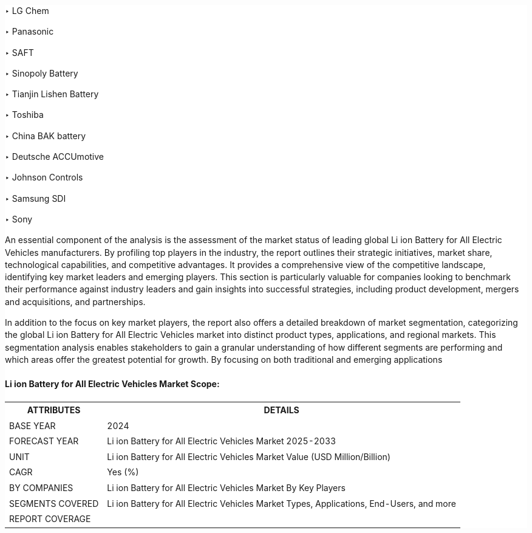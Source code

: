 ‣ LG Chem

‣ Panasonic

‣ SAFT

‣ Sinopoly Battery

‣ Tianjin Lishen Battery

‣ Toshiba

‣ China BAK battery

‣ Deutsche ACCUmotive

‣ Johnson Controls

‣ Samsung SDI

‣ Sony

An essential component of the analysis is the assessment of the market status of leading global Li ion Battery for All Electric Vehicles manufacturers. By profiling top players in the industry, the report outlines their strategic initiatives, market share, technological capabilities, and competitive advantages. It provides a comprehensive view of the competitive landscape, identifying key market leaders and emerging players. This section is particularly valuable for companies looking to benchmark their performance against industry leaders and gain insights into successful strategies, including product development, mergers and acquisitions, and partnerships.

In addition to the focus on key market players, the report also offers a detailed breakdown of market segmentation, categorizing the global Li ion Battery for All Electric Vehicles market into distinct product types, applications, and regional markets. This segmentation analysis enables stakeholders to gain a granular understanding of how different segments are performing and which areas offer the greatest potential for growth. By focusing on both traditional and emerging applications

<h4>Li ion Battery for All Electric Vehicles Market Scope:</h4>
<table>
<tr>
<th>ATTRIBUTES</th>
<th>DETAILS</th>
</tr>
<tr>
<td>BASE YEAR</td>
<td>2024</td>
</tr>
<tr>
<td>FORECAST YEAR</td>
<td>Li ion Battery for All Electric Vehicles Market 2025-2033</td>
</tr>
<tr>
<td>UNIT</td>
<td>Li ion Battery for All Electric Vehicles Market Value (USD Million/Billion)</td>
<tr>
<td>CAGR</td>
<td>Yes (%)</td>
</tr>
</tr>
<tr>
<td>BY COMPANIES</td>
<td>Li ion Battery for All Electric Vehicles Market By Key Players</td>
</tr>
<tr>
<td>SEGMENTS COVERED</td>
<td>Li ion Battery for All Electric Vehicles Market Types, Applications, End-Users, and more</td>
</tr>
<tr>
<td>REPORT COVERAGE</td>